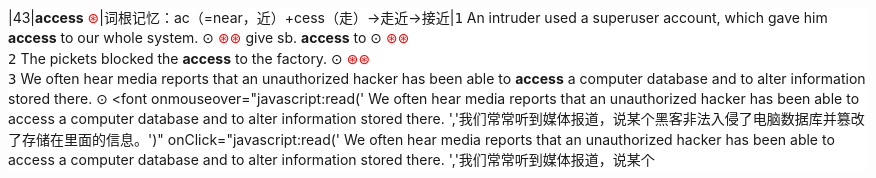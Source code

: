 |43|<b onclick="show('[ˈækses]')" onclick="show('[ˈækses]')">access</b> <font onmouseover="javascript:read('ACCESS','[ˈækses]')" onClick="javascript:read('ACCESS','[ˈækses]')" style="color: rgb(255,0,0)">⊛</font>|词根记忆：ac（=near，近）+cess（走）→走近→接近|<kbd onclick="show('n. ① 接近，进入；使用（或见到）的机会，权利')" onmouseover="show('n. ① 接近，进入；使用（或见到）的机会，权利')">1</kbd> An intruder used a superuser account, which gave him **access** to our whole system. <font title="入侵者使用一个超级用户的账号进入了我们的整个系统。" onclick="show('入侵者使用一个超级用户的账号进入了我们的整个系统。')" onmouseover="show('入侵者使用一个超级用户的账号进入了我们的整个系统。')">⊙</font> <font onmouseover="javascript:read(' An intruder used a superuser account, which gave him access to our whole system. ','入侵者使用一个超级用户的账号进入了我们的整个系统。')" onClick="javascript:read(' An intruder used a superuser account, which gave him access to our whole system. ','入侵者使用一个超级用户的账号进入了我们的整个系统。')" style="color: rgb(255,0,0)">⊛⊛</font> give sb. **access** to <font title="为某人提供接近（进入）…的机会" onclick="show('为某人提供接近（进入）…的机会')" onmouseover="show('为某人提供接近（进入）…的机会')">⊙</font> <font onmouseover="javascript:read(' give sb. access to ','为某人提供接近（进入）…的机会')" onClick="javascript:read(' give sb. access to ','为某人提供接近（进入）…的机会')" style="color: rgb(255,0,0)">⊛⊛</font><br /><kbd onclick="show('② 入口；通道')" onmouseover="show('② 入口；通道')">2</kbd> The pickets blocked the **access** to the factory. <font title="纠察员封锁了通往工厂的通道。" onclick="show('纠察员封锁了通往工厂的通道。')" onmouseover="show('纠察员封锁了通往工厂的通道。')">⊙</font> <font onmouseover="javascript:read(' The pickets blocked the access to the factory. ','纠察员封锁了通往工厂的通道。')" onClick="javascript:read(' The pickets blocked the access to the factory. ','纠察员封锁了通往工厂的通道。')" style="color: rgb(255,0,0)">⊛⊛</font><br /><kbd onclick="show('v. 访问，存取（计算机文件）')" onmouseover="show('v. 访问，存取（计算机文件）')">3</kbd> We often hear media reports that an unauthorized hacker has been able to **access** a computer database and to alter information stored there. <font title="我们常常听到媒体报道，说某个黑客非法入侵了电脑数据库并篡改了存储在里面的信息。" onclick="show('我们常常听到媒体报道，说某个黑客非法入侵了电脑数据库并篡改了存储在里面的信息。')" onmouseover="show('我们常常听到媒体报道，说某个黑客非法入侵了电脑数据库并篡改了存储在里面的信息。')">⊙</font> <font onmouseover="javascript:read(' We often hear media reports that an unauthorized hacker has been able to access a computer database and to alter information stored there. ','我们常常听到媒体报道，说某个黑客非法入侵了电脑数据库并篡改了存储在里面的信息。')" onClick="javascript:read(' We often hear media reports that an unauthorized hacker has been able to access a computer database and to alter information stored there. ','我们常常听到媒体报道，说某个